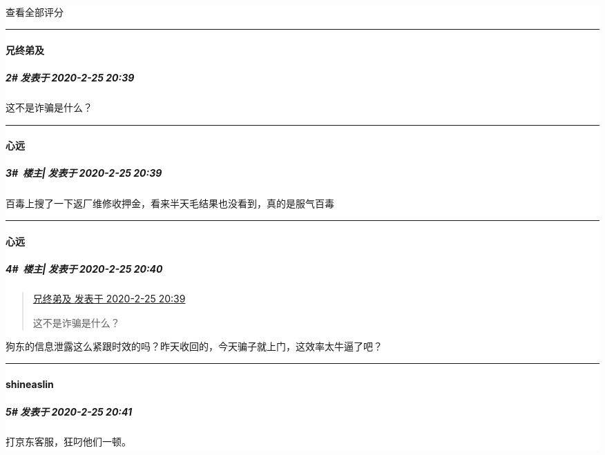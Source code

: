 

查看全部评分






-----

####  兄终弟及  
##### 2#       发表于 2020-2-25 20:39




这不是诈骗是什么？







-----

####  心远  
##### 3#         楼主| 发表于 2020-2-25 20:39




百毒上搜了一下返厂维修收押金，看来半天毛结果也没看到，真的是服气百毒







-----

####  心远  
##### 4#         楼主| 发表于 2020-2-25 20:40



<blockquote><a href="httphttps://bbs.saraba1st.com/2b/forum.php?mod=redirect&amp;goto=findpost&amp;pid=46524720&amp;ptid=1915717" target="_blank">兄终弟及 发表于 2020-2-25 20:39</a>

这不是诈骗是什么？</blockquote>
狗东的信息泄露这么紧跟时效的吗？昨天收回的，今天骗子就上门，这效率太牛逼了吧？







-----

####  shineaslin  
##### 5#       发表于 2020-2-25 20:41




打京东客服，狂叼他们一顿。
